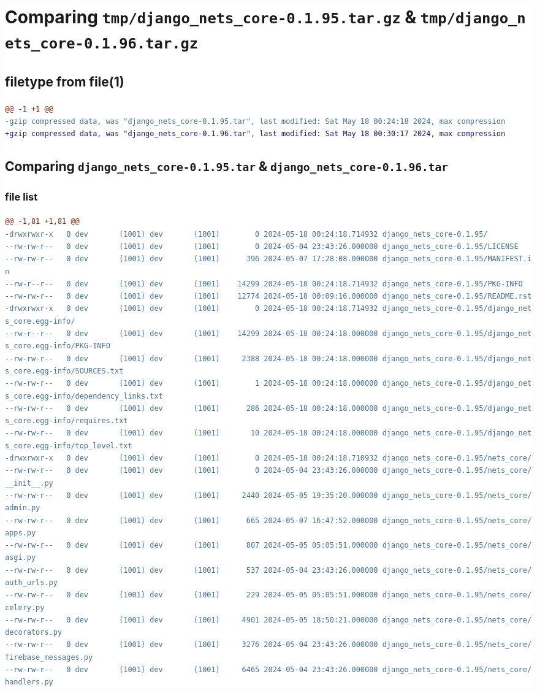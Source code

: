 # Comparing `tmp/django_nets_core-0.1.95.tar.gz` & `tmp/django_nets_core-0.1.96.tar.gz`

## filetype from file(1)

```diff
@@ -1 +1 @@
-gzip compressed data, was "django_nets_core-0.1.95.tar", last modified: Sat May 18 00:24:18 2024, max compression
+gzip compressed data, was "django_nets_core-0.1.96.tar", last modified: Sat May 18 00:30:17 2024, max compression
```

## Comparing `django_nets_core-0.1.95.tar` & `django_nets_core-0.1.96.tar`

### file list

```diff
@@ -1,81 +1,81 @@
-drwxrwxr-x   0 dev       (1001) dev       (1001)        0 2024-05-18 00:24:18.714932 django_nets_core-0.1.95/
--rw-rw-r--   0 dev       (1001) dev       (1001)        0 2024-05-04 23:43:26.000000 django_nets_core-0.1.95/LICENSE
--rw-rw-r--   0 dev       (1001) dev       (1001)      396 2024-05-07 17:28:08.000000 django_nets_core-0.1.95/MANIFEST.in
--rw-r--r--   0 dev       (1001) dev       (1001)    14299 2024-05-18 00:24:18.714932 django_nets_core-0.1.95/PKG-INFO
--rw-rw-r--   0 dev       (1001) dev       (1001)    12774 2024-05-18 00:09:16.000000 django_nets_core-0.1.95/README.rst
-drwxrwxr-x   0 dev       (1001) dev       (1001)        0 2024-05-18 00:24:18.714932 django_nets_core-0.1.95/django_nets_core.egg-info/
--rw-r--r--   0 dev       (1001) dev       (1001)    14299 2024-05-18 00:24:18.000000 django_nets_core-0.1.95/django_nets_core.egg-info/PKG-INFO
--rw-rw-r--   0 dev       (1001) dev       (1001)     2388 2024-05-18 00:24:18.000000 django_nets_core-0.1.95/django_nets_core.egg-info/SOURCES.txt
--rw-rw-r--   0 dev       (1001) dev       (1001)        1 2024-05-18 00:24:18.000000 django_nets_core-0.1.95/django_nets_core.egg-info/dependency_links.txt
--rw-rw-r--   0 dev       (1001) dev       (1001)      286 2024-05-18 00:24:18.000000 django_nets_core-0.1.95/django_nets_core.egg-info/requires.txt
--rw-rw-r--   0 dev       (1001) dev       (1001)       10 2024-05-18 00:24:18.000000 django_nets_core-0.1.95/django_nets_core.egg-info/top_level.txt
-drwxrwxr-x   0 dev       (1001) dev       (1001)        0 2024-05-18 00:24:18.710932 django_nets_core-0.1.95/nets_core/
--rw-rw-r--   0 dev       (1001) dev       (1001)        0 2024-05-04 23:43:26.000000 django_nets_core-0.1.95/nets_core/__init__.py
--rw-rw-r--   0 dev       (1001) dev       (1001)     2440 2024-05-05 19:35:20.000000 django_nets_core-0.1.95/nets_core/admin.py
--rw-rw-r--   0 dev       (1001) dev       (1001)      665 2024-05-07 16:47:52.000000 django_nets_core-0.1.95/nets_core/apps.py
--rw-rw-r--   0 dev       (1001) dev       (1001)      807 2024-05-05 05:05:51.000000 django_nets_core-0.1.95/nets_core/asgi.py
--rw-rw-r--   0 dev       (1001) dev       (1001)      537 2024-05-04 23:43:26.000000 django_nets_core-0.1.95/nets_core/auth_urls.py
--rw-rw-r--   0 dev       (1001) dev       (1001)      229 2024-05-05 05:05:51.000000 django_nets_core-0.1.95/nets_core/celery.py
--rw-rw-r--   0 dev       (1001) dev       (1001)     4901 2024-05-05 18:50:21.000000 django_nets_core-0.1.95/nets_core/decorators.py
--rw-rw-r--   0 dev       (1001) dev       (1001)     3276 2024-05-04 23:43:26.000000 django_nets_core-0.1.95/nets_core/firebase_messages.py
--rw-rw-r--   0 dev       (1001) dev       (1001)     6465 2024-05-04 23:43:26.000000 django_nets_core-0.1.95/nets_core/handlers.py
```